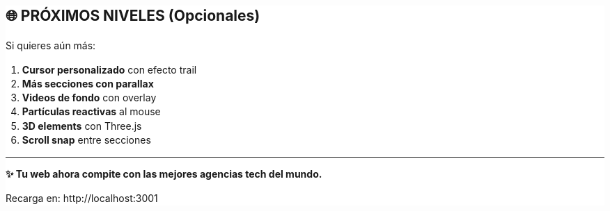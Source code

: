 
## 🌐 PRÓXIMOS NIVELES (Opcionales)

Si quieres aún más:
1. **Cursor personalizado** con efecto trail
2. **Más secciones con parallax**
3. **Videos de fondo** con overlay
4. **Partículas reactivas** al mouse
5. **3D elements** con Three.js
6. **Scroll snap** entre secciones

---

**✨ Tu web ahora compite con las mejores agencias tech del mundo.**

Recarga en: http://localhost:3001

